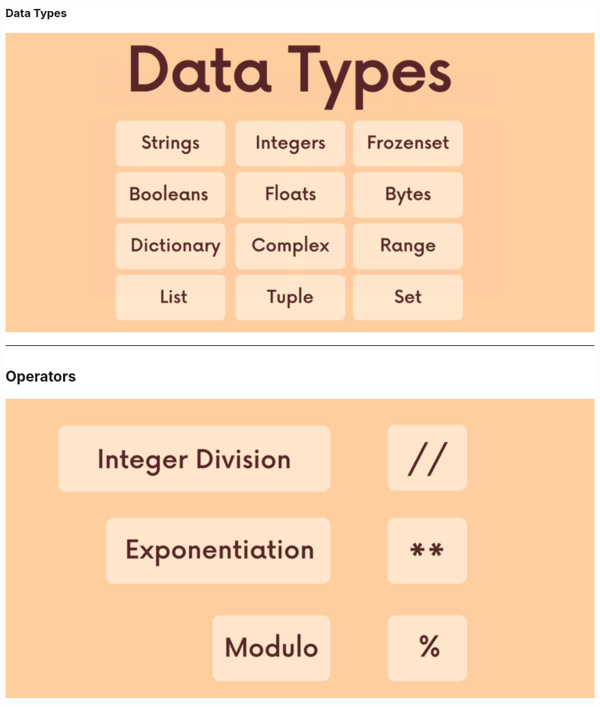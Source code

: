 
### Data Types

![data-types](./img/python-data-types.png)

---

## Operators

![operators](./img/operators.png)
